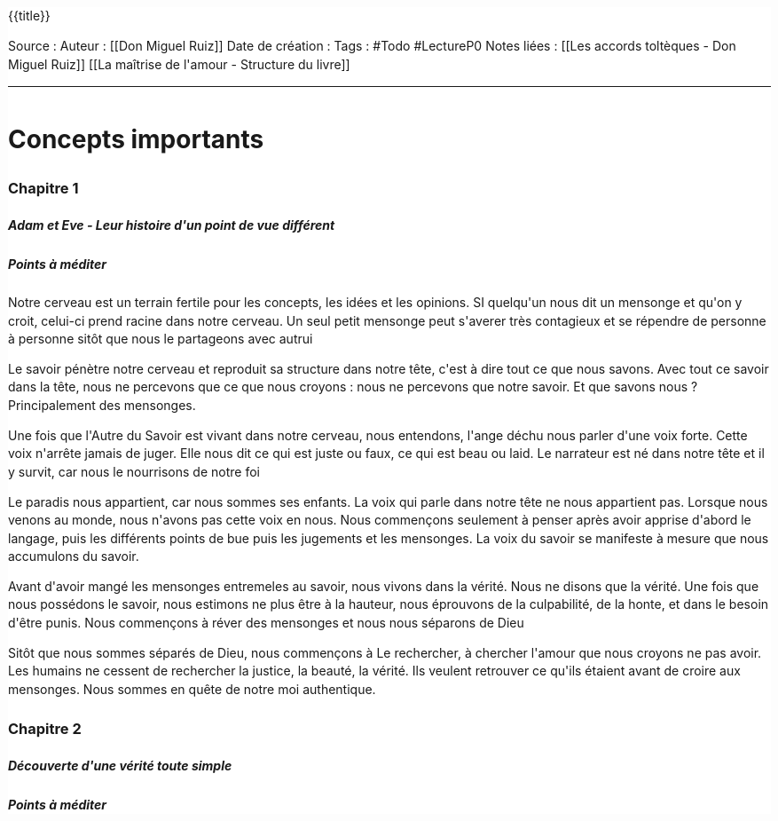 

{{title}}

Source : 
Auteur : [[Don Miguel Ruiz]]
Date de création : 
Tags : #Todo #LectureP0 
Notes liées : 
[[Les accords toltèques - Don Miguel Ruiz]] 
[[La maîtrise de l'amour - Structure du livre]]
***


# Concepts importants

### Chapitre 1  
##### Adam et Eve - Leur histoire d'un point de vue différent
##### Points à méditer

Notre cerveau est un terrain fertile pour les concepts, les idées et les opinions. SI quelqu'un nous dit un mensonge et qu'on y croit, celui-ci prend racine dans notre cerveau. Un seul petit mensonge peut s'averer très contagieux et se répendre de personne à personne sitôt que nous le partageons avec autrui

Le savoir pénètre notre cerveau et reproduit sa structure dans notre tête, c'est à dire tout ce que nous savons. Avec tout ce savoir dans la tête, nous ne percevons que ce que nous croyons : nous ne percevons que notre savoir. Et que savons nous ? Principalement des mensonges.

Une fois que l'Autre du Savoir est vivant dans notre cerveau, nous entendons, l'ange déchu nous parler d'une voix forte. Cette voix n'arrête jamais de juger. Elle nous dit ce qui est juste ou faux, ce qui est beau ou laid. Le narrateur est né dans notre tête et il y survit, car nous le nourrisons de notre foi

Le paradis nous appartient, car nous sommes ses enfants. La voix qui parle dans notre tête ne nous appartient pas. Lorsque nous venons au monde, nous n'avons pas cette voix en nous. Nous commençons seulement à penser après avoir apprise d'abord le langage, puis les différents points de bue puis les jugements et les mensonges. La voix du savoir se manifeste à mesure que nous accumulons du savoir.

Avant d'avoir mangé les mensonges entremeles au savoir, nous vivons dans la vérité. Nous ne disons que la vérité. Une fois que nous possédons le savoir, nous estimons ne plus être à la hauteur, nous éprouvons de la culpabilité, de la honte, et dans le besoin d'être punis. Nous commençons à réver des mensonges et nous nous séparons de Dieu

Sitôt que nous sommes séparés de Dieu, nous commençons à Le rechercher, à chercher l'amour que nous croyons ne pas avoir. Les humains ne cessent de rechercher la justice, la beauté, la vérité. Ils veulent retrouver ce qu'ils étaient avant de croire aux mensonges. Nous sommes en quête de notre moi authentique.



### Chapitre 2
##### Découverte d'une vérité toute simple
##### Points à méditer
